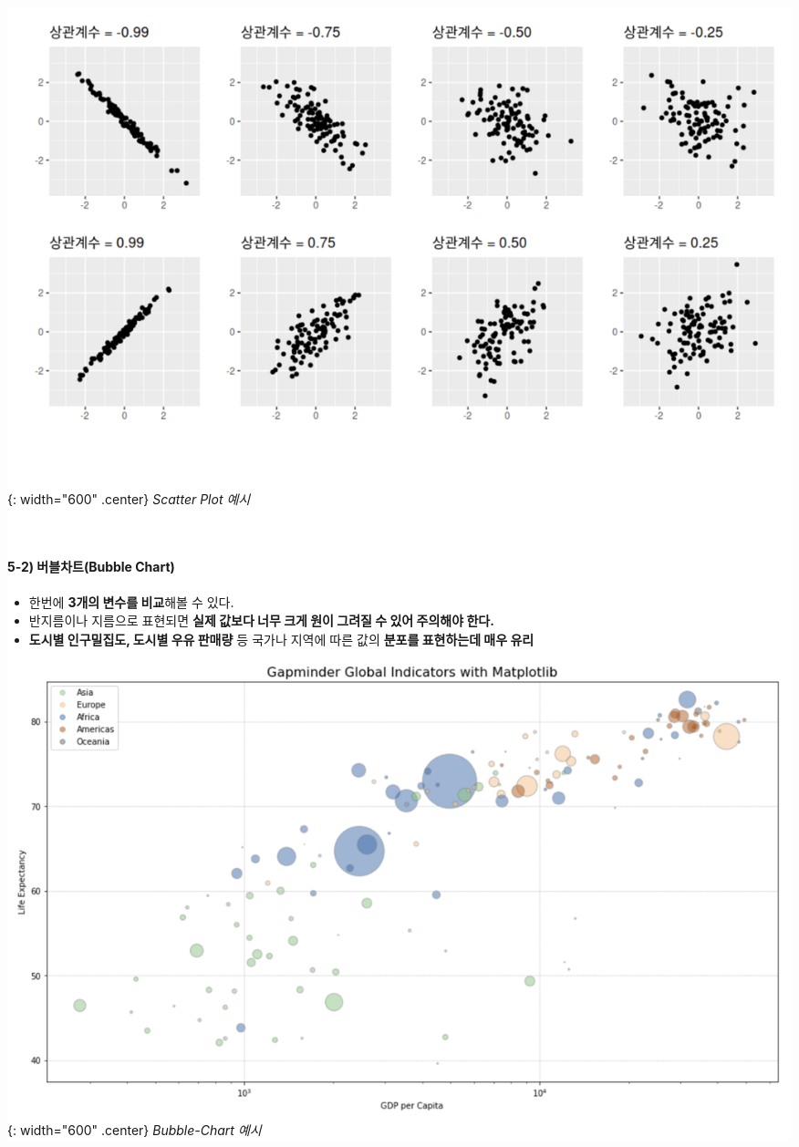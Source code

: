 ![pearson-corr](/assets/img/pearson-corr.png){: width="600" .center}
_Scatter Plot 예시_

<br>

#### **5-2) 버블차트(Bubble Chart)**

- 한번에 **3개의 변수를 비교**해볼 수 있다.
- 반지름이나 지름으로 표현되면 **실제 값보다 너무 크게 원이 그려질 수 있어 주의해야 한다.**
- **도시별 인구밀집도, 도시별 우유 판매량** 등 국가나 지역에 따른 값의 **분포를 표현하는데 매우 유리**

![Bubble-Chart](/assets/img/Bubble-Chart.png){: width="600" .center}
_Bubble-Chart 예시_